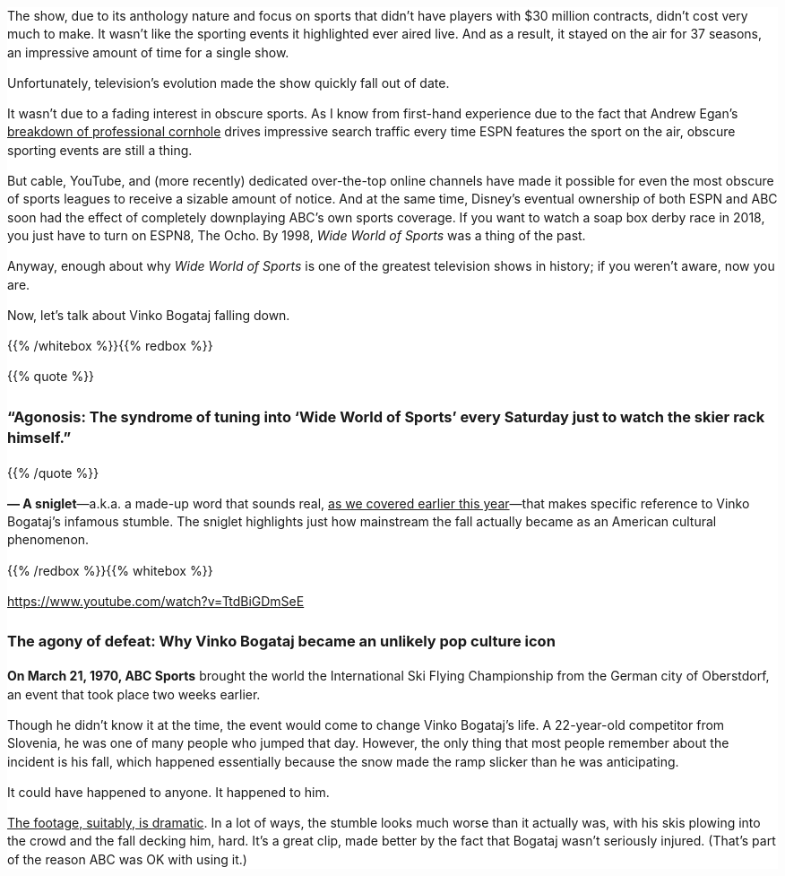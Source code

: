 The show, due to its anthology nature and focus on sports that didn’t have players with $30 million contracts, didn’t cost very much to make. It wasn’t like the sporting events it highlighted ever aired live. And as a result, it stayed on the air for 37 seasons, an impressive amount of time for a single show.

Unfortunately, television’s evolution made the show quickly fall out of date.

It wasn’t due to a fading interest in obscure sports. As I know from first-hand experience due to the fact that Andrew Egan’s [breakdown of professional cornhole](https://tedium.co/2017/10/19/professional-cornhole-league/) drives impressive search traffic every time ESPN features the sport on the air, obscure sporting events are still a thing.

But cable, YouTube, and (more recently) dedicated over-the-top online channels have made it possible for even the most obscure of sports leagues to receive a sizable amount of notice. And at the same time, Disney’s eventual ownership of both ESPN and ABC soon had the effect of completely downplaying ABC’s own sports coverage. If you want to watch a soap box derby race in 2018, you just have to turn on ESPN8, The Ocho. By 1998, *Wide World of Sports* was a thing of the past.

Anyway, enough about why *Wide World of Sports* is one of the greatest television shows in history; if you weren’t aware, now you are.

Now, let’s talk about Vinko Bogataj falling down.

{{% /whitebox %}}{{% redbox %}}

{{% quote %}}
### “Agonosis: The syndrome of tuning into ‘Wide World of Sports’ every Saturday just to watch the skier rack himself.”
{{% /quote %}}

**— A sniglet**—a.k.a. a made-up word that sounds real, [as we covered earlier this year](https://tedium.co/2018/03/01/sniglet-history-rich-hall/)—that makes specific reference to Vinko Bogataj’s infamous stumble. The sniglet highlights just how mainstream the fall actually became as an American cultural phenomenon.

{{% /redbox %}}{{% whitebox %}}

https://www.youtube.com/watch?v=TtdBiGDmSeE

### The agony of defeat: Why Vinko Bogataj became an unlikely pop culture icon

**On March 21, 1970, ABC Sports** brought the world the International Ski Flying Championship from the German city of Oberstdorf, an event that took place two weeks earlier.

Though he didn’t know it at the time, the event would come to change Vinko Bogataj’s life. A 22-year-old competitor from Slovenia, he was one of many people who jumped that day. However, the only thing that most people remember about the incident is his fall, which happened essentially because the snow made the ramp slicker than he was anticipating.

It could have happened to anyone. It happened to him.

[The footage, suitably, is dramatic](https://www.youtube.com/watch?v=TtdBiGDmSeE). In a lot of ways, the stumble looks much worse than it actually was, with his skis plowing into the crowd and the fall decking him, hard. It’s a great clip, made better by the fact that Bogataj wasn’t seriously injured. (That’s part of the reason ABC was OK with using it.)
